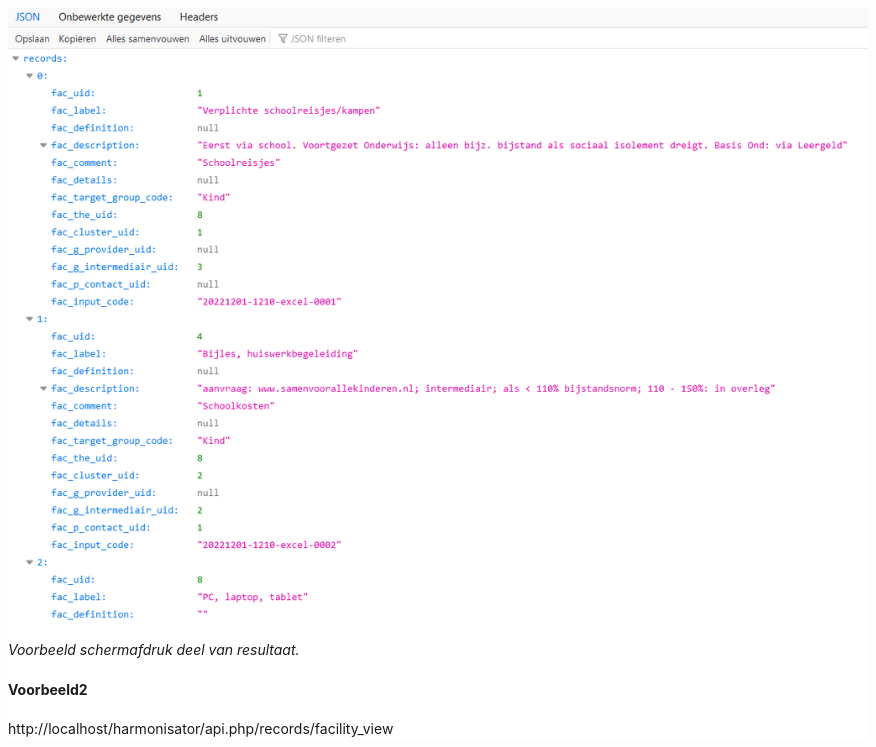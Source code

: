 <img src="PoC Voorzieningen met Harmonisator.assets/image-20221208144734690.png">

*Voorbeeld schermafdruk deel van resultaat.*

#### Voorbeeld2

http://localhost/harmonisator/api.php/records/facility_view
